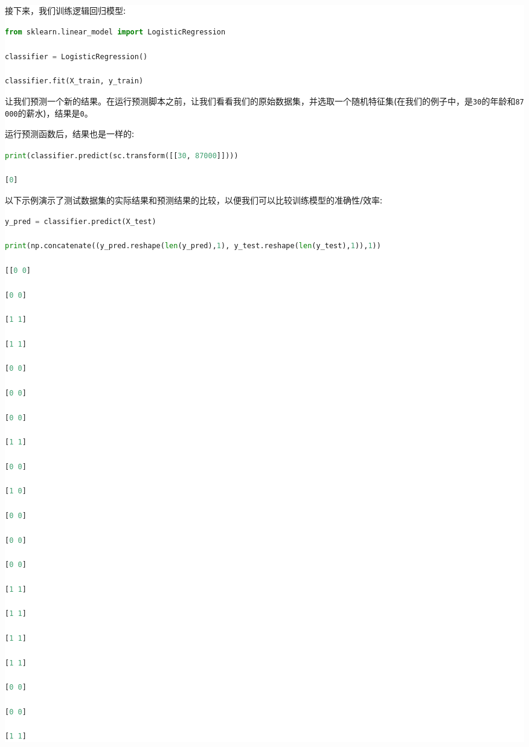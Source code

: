 接下来，我们训练逻辑回归模型:

```py
from sklearn.linear_model import LogisticRegression

classifier = LogisticRegression()

classifier.fit(X_train, y_train)
```

让我们预测一个新的结果。在运行预测脚本之前，让我们看看我们的原始数据集，并选取一个随机特征集(在我们的例子中，是`30`的年龄和`87000`的薪水)，结果是`0`。

运行预测函数后，结果也是一样的:

```py
print(classifier.predict(sc.transform([[30, 87000]])))

[0]
```

以下示例演示了测试数据集的实际结果和预测结果的比较，以便我们可以比较训练模型的准确性/效率:

```py
y_pred = classifier.predict(X_test)

print(np.concatenate((y_pred.reshape(len(y_pred),1), y_test.reshape(len(y_test),1)),1))

[[0 0]

[0 0]

[1 1]

[1 1]

[0 0]

[0 0]

[0 0]

[1 1]

[0 0]

[1 0]

[0 0]

[0 0]

[0 0]

[1 1]

[1 1]

[1 1]

[1 1]

[0 0]

[0 0]

[1 1]

```